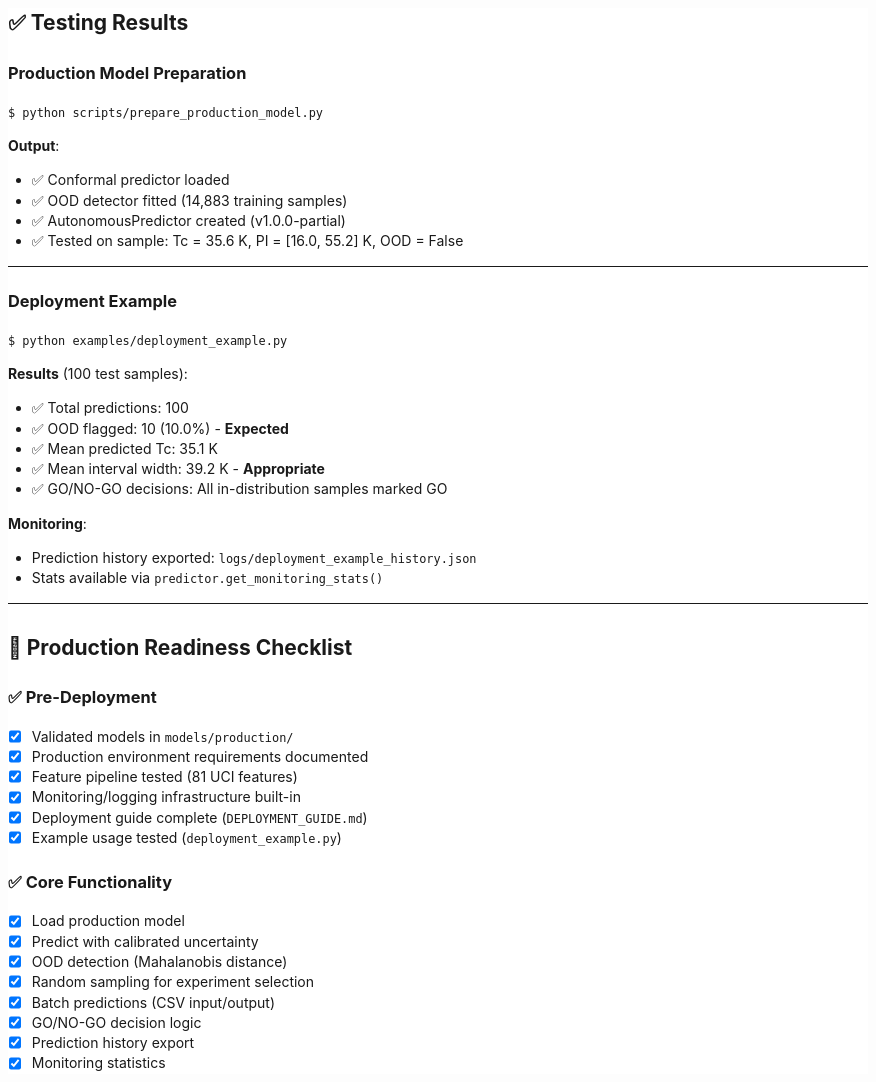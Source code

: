 
## ✅ Testing Results

### Production Model Preparation

```bash
$ python scripts/prepare_production_model.py
```

**Output**:
- ✅ Conformal predictor loaded
- ✅ OOD detector fitted (14,883 training samples)
- ✅ AutonomousPredictor created (v1.0.0-partial)
- ✅ Tested on sample: Tc = 35.6 K, PI = [16.0, 55.2] K, OOD = False

---

### Deployment Example

```bash
$ python examples/deployment_example.py
```

**Results** (100 test samples):
- ✅ Total predictions: 100
- ✅ OOD flagged: 10 (10.0%) - **Expected**
- ✅ Mean predicted Tc: 35.1 K
- ✅ Mean interval width: 39.2 K - **Appropriate**
- ✅ GO/NO-GO decisions: All in-distribution samples marked GO

**Monitoring**:
- Prediction history exported: `logs/deployment_example_history.json`
- Stats available via `predictor.get_monitoring_stats()`

---

## 🎯 Production Readiness Checklist

### ✅ Pre-Deployment

- [x] Validated models in `models/production/`
- [x] Production environment requirements documented
- [x] Feature pipeline tested (81 UCI features)
- [x] Monitoring/logging infrastructure built-in
- [x] Deployment guide complete (`DEPLOYMENT_GUIDE.md`)
- [x] Example usage tested (`deployment_example.py`)

### ✅ Core Functionality

- [x] Load production model
- [x] Predict with calibrated uncertainty
- [x] OOD detection (Mahalanobis distance)
- [x] Random sampling for experiment selection
- [x] Batch predictions (CSV input/output)
- [x] GO/NO-GO decision logic
- [x] Prediction history export
- [x] Monitoring statistics
